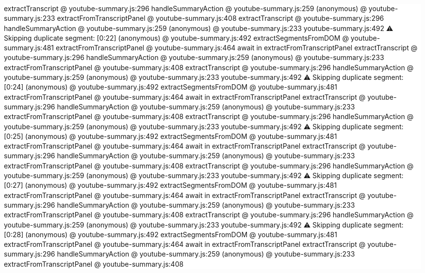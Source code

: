 extractTranscript @ youtube-summary.js:296
handleSummaryAction @ youtube-summary.js:259
(anonymous) @ youtube-summary.js:233
extractFromTranscriptPanel @ youtube-summary.js:408
extractTranscript @ youtube-summary.js:296
handleSummaryAction @ youtube-summary.js:259
(anonymous) @ youtube-summary.js:233
youtube-summary.js:492 ⚠️ Skipping duplicate segment: [0:22]
(anonymous) @ youtube-summary.js:492
extractSegmentsFromDOM @ youtube-summary.js:481
extractFromTranscriptPanel @ youtube-summary.js:464
await in extractFromTranscriptPanel
extractTranscript @ youtube-summary.js:296
handleSummaryAction @ youtube-summary.js:259
(anonymous) @ youtube-summary.js:233
extractFromTranscriptPanel @ youtube-summary.js:408
extractTranscript @ youtube-summary.js:296
handleSummaryAction @ youtube-summary.js:259
(anonymous) @ youtube-summary.js:233
youtube-summary.js:492 ⚠️ Skipping duplicate segment: [0:24]
(anonymous) @ youtube-summary.js:492
extractSegmentsFromDOM @ youtube-summary.js:481
extractFromTranscriptPanel @ youtube-summary.js:464
await in extractFromTranscriptPanel
extractTranscript @ youtube-summary.js:296
handleSummaryAction @ youtube-summary.js:259
(anonymous) @ youtube-summary.js:233
extractFromTranscriptPanel @ youtube-summary.js:408
extractTranscript @ youtube-summary.js:296
handleSummaryAction @ youtube-summary.js:259
(anonymous) @ youtube-summary.js:233
youtube-summary.js:492 ⚠️ Skipping duplicate segment: [0:25]
(anonymous) @ youtube-summary.js:492
extractSegmentsFromDOM @ youtube-summary.js:481
extractFromTranscriptPanel @ youtube-summary.js:464
await in extractFromTranscriptPanel
extractTranscript @ youtube-summary.js:296
handleSummaryAction @ youtube-summary.js:259
(anonymous) @ youtube-summary.js:233
extractFromTranscriptPanel @ youtube-summary.js:408
extractTranscript @ youtube-summary.js:296
handleSummaryAction @ youtube-summary.js:259
(anonymous) @ youtube-summary.js:233
youtube-summary.js:492 ⚠️ Skipping duplicate segment: [0:27]
(anonymous) @ youtube-summary.js:492
extractSegmentsFromDOM @ youtube-summary.js:481
extractFromTranscriptPanel @ youtube-summary.js:464
await in extractFromTranscriptPanel
extractTranscript @ youtube-summary.js:296
handleSummaryAction @ youtube-summary.js:259
(anonymous) @ youtube-summary.js:233
extractFromTranscriptPanel @ youtube-summary.js:408
extractTranscript @ youtube-summary.js:296
handleSummaryAction @ youtube-summary.js:259
(anonymous) @ youtube-summary.js:233
youtube-summary.js:492 ⚠️ Skipping duplicate segment: [0:28]
(anonymous) @ youtube-summary.js:492
extractSegmentsFromDOM @ youtube-summary.js:481
extractFromTranscriptPanel @ youtube-summary.js:464
await in extractFromTranscriptPanel
extractTranscript @ youtube-summary.js:296
handleSummaryAction @ youtube-summary.js:259
(anonymous) @ youtube-summary.js:233
extractFromTranscriptPanel @ youtube-summary.js:408